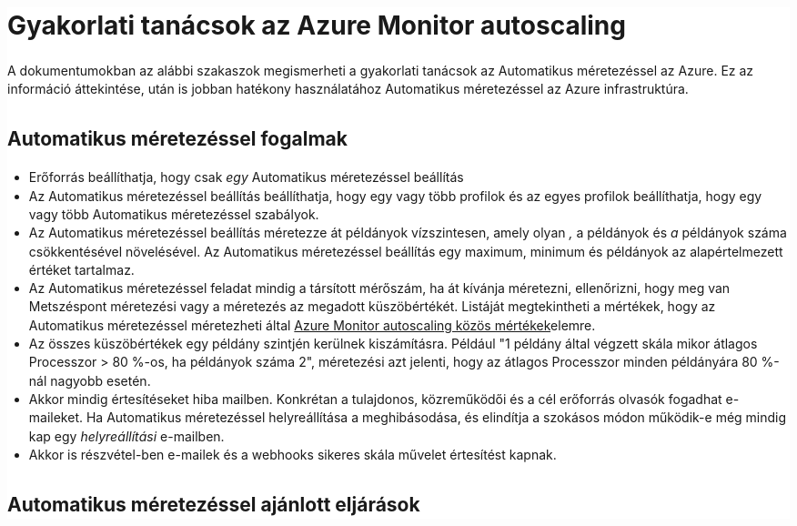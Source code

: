 <properties
    pageTitle="Gyakorlati tanácsok az Azure Monitor autoscaling. | Microsoft Azure"
    description="Ismerje meg, hogy hatékony használatához autoscaling az Azure Monitor elvek."
    authors="kamathashwin"
    manager="carolz"
    editor=""
    services="monitoring-and-diagnostics"
    documentationCenter="monitoring-and-diagnostics"/>

<tags
    ms.service="monitoring-and-diagnostics"
    ms.workload="na"
    ms.tgt_pltfrm="na"
    ms.devlang="na"
    ms.topic="article"
    ms.date="10/20/2016"
    ms.author="ashwink"/>

# <a name="best-practices-for-azure-monitor-autoscaling"></a>Gyakorlati tanácsok az Azure Monitor autoscaling

A dokumentumokban az alábbi szakaszok megismerheti a gyakorlati tanácsok az Automatikus méretezéssel az Azure. Ez az információ áttekintése, után is jobban hatékony használatához Automatikus méretezéssel az Azure infrastruktúra.

## <a name="autoscale-concepts"></a>Automatikus méretezéssel fogalmak

- Erőforrás beállíthatja, hogy csak *egy* Automatikus méretezéssel beállítás
- Az Automatikus méretezéssel beállítás beállíthatja, hogy egy vagy több profilok és az egyes profilok beállíthatja, hogy egy vagy több Automatikus méretezéssel szabályok.
- Az Automatikus méretezéssel beállítás méretezze át példányok vízszintesen, amely olyan *,* a példányok és *a* példányok száma csökkentésével növelésével.
 Az Automatikus méretezéssel beállítás egy maximum, minimum és példányok az alapértelmezett értéket tartalmaz.
- Az Automatikus méretezéssel feladat mindig a társított mérőszám, ha át kívánja méretezni, ellenőrizni, hogy meg van Metszéspont méretezési vagy a méretezés az megadott küszöbértékét. Listáját megtekintheti a mértékek, hogy az Automatikus méretezéssel méretezheti által [Azure Monitor autoscaling közös mértékek](insights-autoscale-common-metrics.md)elemre.
- Az összes küszöbértékek egy példány szintjén kerülnek kiszámításra. Például "1 példány által végzett skála mikor átlagos Processzor > 80 %-os, ha példányok száma 2", méretezési azt jelenti, hogy az átlagos Processzor minden példányára 80 %-nál nagyobb esetén.
- Akkor mindig értesítéseket hiba mailben. Konkrétan a tulajdonos, közreműködői és a cél erőforrás olvasók fogadhat e-maileket. Ha Automatikus méretezéssel helyreállítása a meghibásodása, és elindítja a szokásos módon működik-e még mindig kap egy *helyreállítási* e-mailben.
- Akkor is részvétel-ben e-mailek és a webhooks sikeres skála művelet értesítést kapnak.

## <a name="autoscale-best-practices"></a>Automatikus méretezéssel ajánlott eljárások
